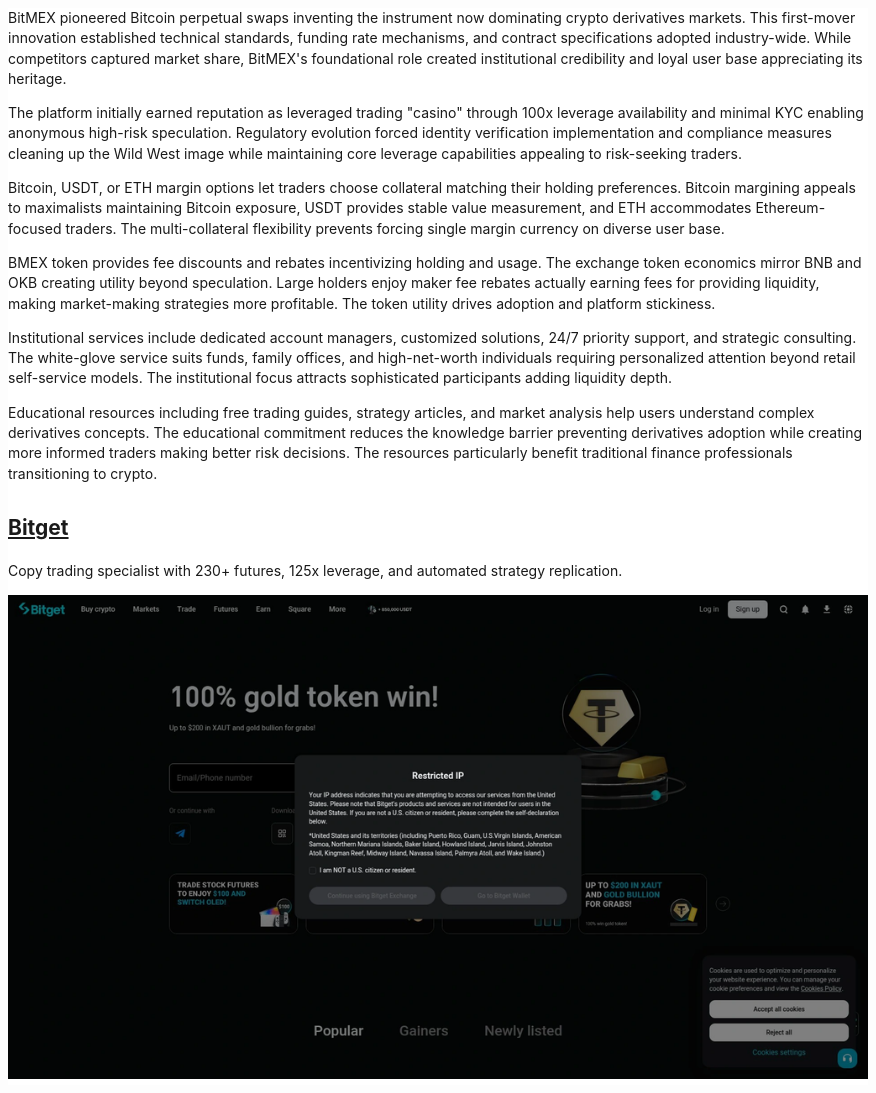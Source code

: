 
BitMEX pioneered Bitcoin perpetual swaps inventing the instrument now dominating crypto derivatives markets. This first-mover innovation established technical standards, funding rate mechanisms, and contract specifications adopted industry-wide. While competitors captured market share, BitMEX's foundational role created institutional credibility and loyal user base appreciating its heritage.

The platform initially earned reputation as leveraged trading "casino" through 100x leverage availability and minimal KYC enabling anonymous high-risk speculation. Regulatory evolution forced identity verification implementation and compliance measures cleaning up the Wild West image while maintaining core leverage capabilities appealing to risk-seeking traders.

Bitcoin, USDT, or ETH margin options let traders choose collateral matching their holding preferences. Bitcoin margining appeals to maximalists maintaining Bitcoin exposure, USDT provides stable value measurement, and ETH accommodates Ethereum-focused traders. The multi-collateral flexibility prevents forcing single margin currency on diverse user base.

BMEX token provides fee discounts and rebates incentivizing holding and usage. The exchange token economics mirror BNB and OKB creating utility beyond speculation. Large holders enjoy maker fee rebates actually earning fees for providing liquidity, making market-making strategies more profitable. The token utility drives adoption and platform stickiness.

Institutional services include dedicated account managers, customized solutions, 24/7 priority support, and strategic consulting. The white-glove service suits funds, family offices, and high-net-worth individuals requiring personalized attention beyond retail self-service models. The institutional focus attracts sophisticated participants adding liquidity depth.

Educational resources including free trading guides, strategy articles, and market analysis help users understand complex derivatives concepts. The educational commitment reduces the knowledge barrier preventing derivatives adoption while creating more informed traders making better risk decisions. The resources particularly benefit traditional finance professionals transitioning to crypto.

## **[Bitget](https://www.bitget.com)**

Copy trading specialist with 230+ futures, 125x leverage, and automated strategy replication.

![Bitget Screenshot](image/bitget.webp)
